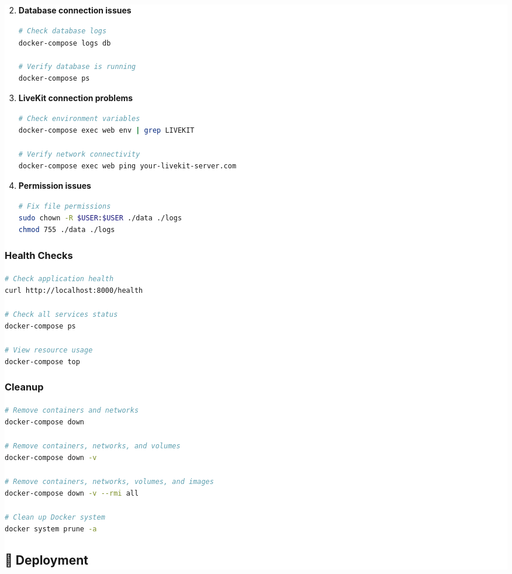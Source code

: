 2. **Database connection issues**
   ```bash
   # Check database logs
   docker-compose logs db
   
   # Verify database is running
   docker-compose ps
   ```

3. **LiveKit connection problems**
   ```bash
   # Check environment variables
   docker-compose exec web env | grep LIVEKIT
   
   # Verify network connectivity
   docker-compose exec web ping your-livekit-server.com
   ```

4. **Permission issues**
   ```bash
   # Fix file permissions
   sudo chown -R $USER:$USER ./data ./logs
   chmod 755 ./data ./logs
   ```

### Health Checks

```bash
# Check application health
curl http://localhost:8000/health

# Check all services status
docker-compose ps

# View resource usage
docker-compose top
```

### Cleanup

```bash
# Remove containers and networks
docker-compose down

# Remove containers, networks, and volumes
docker-compose down -v

# Remove containers, networks, volumes, and images
docker-compose down -v --rmi all

# Clean up Docker system
docker system prune -a
```

## 🚀 Deployment
